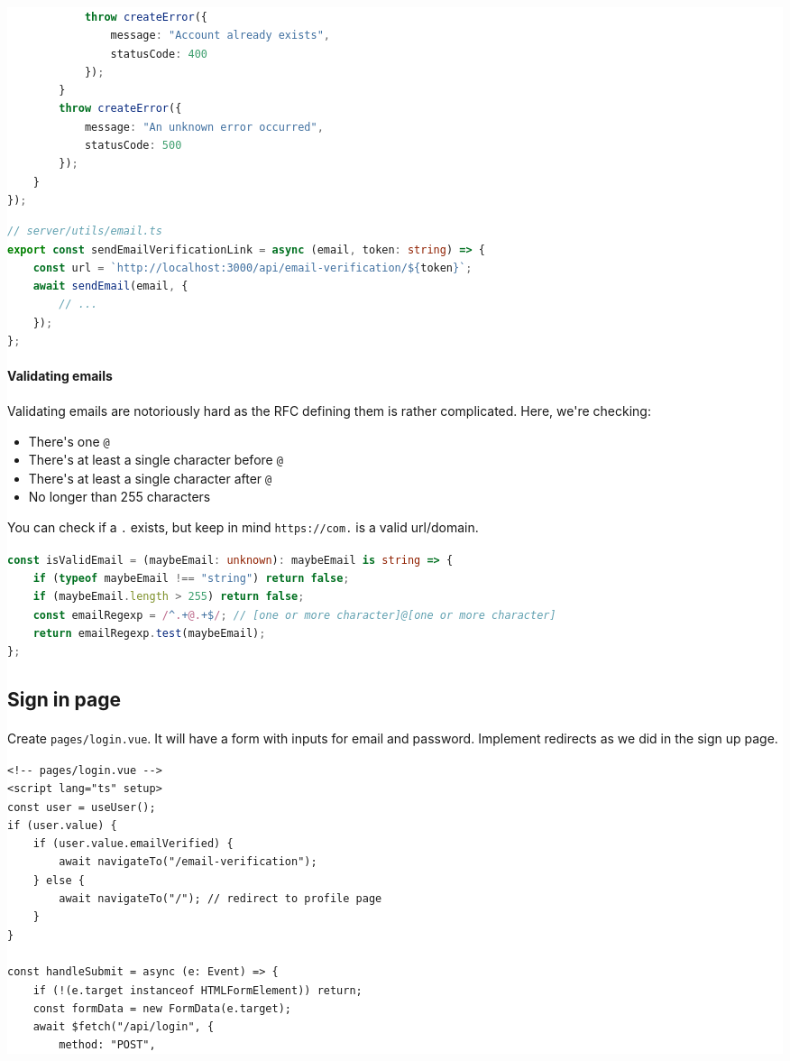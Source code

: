 ```ts
			throw createError({
				message: "Account already exists",
				statusCode: 400
			});
		}
		throw createError({
			message: "An unknown error occurred",
			statusCode: 500
		});
	}
});
```

```ts
// server/utils/email.ts
export const sendEmailVerificationLink = async (email, token: string) => {
	const url = `http://localhost:3000/api/email-verification/${token}`;
	await sendEmail(email, {
		// ...
	});
};
```

#### Validating emails

Validating emails are notoriously hard as the RFC defining them is rather complicated. Here, we're checking:

- There's one `@`
- There's at least a single character before `@`
- There's at least a single character after `@`
- No longer than 255 characters

You can check if a `.` exists, but keep in mind `https://com.` is a valid url/domain.

```ts
const isValidEmail = (maybeEmail: unknown): maybeEmail is string => {
	if (typeof maybeEmail !== "string") return false;
	if (maybeEmail.length > 255) return false;
	const emailRegexp = /^.+@.+$/; // [one or more character]@[one or more character]
	return emailRegexp.test(maybeEmail);
};
```

## Sign in page

Create `pages/login.vue`. It will have a form with inputs for email and password. Implement redirects as we did in the sign up page.

```vue
<!-- pages/login.vue -->
<script lang="ts" setup>
const user = useUser();
if (user.value) {
	if (user.value.emailVerified) {
		await navigateTo("/email-verification");
	} else {
		await navigateTo("/"); // redirect to profile page
	}
}

const handleSubmit = async (e: Event) => {
	if (!(e.target instanceof HTMLFormElement)) return;
	const formData = new FormData(e.target);
	await $fetch("/api/login", {
		method: "POST",
```